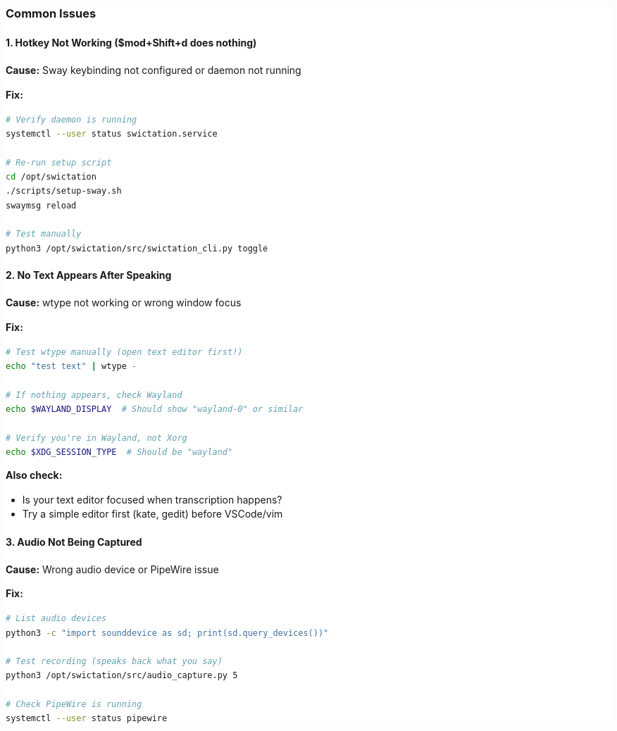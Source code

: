 ### Common Issues

#### 1. Hotkey Not Working ($mod+Shift+d does nothing)

**Cause:** Sway keybinding not configured or daemon not running

**Fix:**
```bash
# Verify daemon is running
systemctl --user status swictation.service

# Re-run setup script
cd /opt/swictation
./scripts/setup-sway.sh
swaymsg reload

# Test manually
python3 /opt/swictation/src/swictation_cli.py toggle
```

#### 2. No Text Appears After Speaking

**Cause:** wtype not working or wrong window focus

**Fix:**
```bash
# Test wtype manually (open text editor first!)
echo "test text" | wtype -

# If nothing appears, check Wayland
echo $WAYLAND_DISPLAY  # Should show "wayland-0" or similar

# Verify you're in Wayland, not Xorg
echo $XDG_SESSION_TYPE  # Should be "wayland"
```

**Also check:**
- Is your text editor focused when transcription happens?
- Try a simple editor first (kate, gedit) before VSCode/vim

#### 3. Audio Not Being Captured

**Cause:** Wrong audio device or PipeWire issue

**Fix:**
```bash
# List audio devices
python3 -c "import sounddevice as sd; print(sd.query_devices())"

# Test recording (speaks back what you say)
python3 /opt/swictation/src/audio_capture.py 5

# Check PipeWire is running
systemctl --user status pipewire
```

